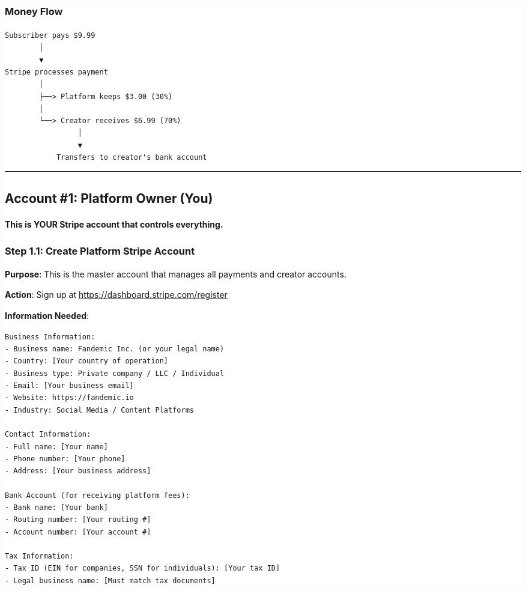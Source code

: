 ### Money Flow

```
Subscriber pays $9.99
        │
        ▼
Stripe processes payment
        │
        ├──> Platform keeps $3.00 (30%)
        │
        └──> Creator receives $6.99 (70%)
                 │
                 ▼
            Transfers to creator's bank account
```

---

## Account #1: Platform Owner (You)

**This is YOUR Stripe account that controls everything.**

### Step 1.1: Create Platform Stripe Account

**Purpose**: This is the master account that manages all payments and creator accounts.

**Action**: Sign up at https://dashboard.stripe.com/register

**Information Needed**:
```
Business Information:
- Business name: Fandemic Inc. (or your legal name)
- Country: [Your country of operation]
- Business type: Private company / LLC / Individual
- Email: [Your business email]
- Website: https://fandemic.io
- Industry: Social Media / Content Platforms

Contact Information:
- Full name: [Your name]
- Phone number: [Your phone]
- Address: [Your business address]

Bank Account (for receiving platform fees):
- Bank name: [Your bank]
- Routing number: [Your routing #]
- Account number: [Your account #]

Tax Information:
- Tax ID (EIN for companies, SSN for individuals): [Your tax ID]
- Legal business name: [Must match tax documents]
```
